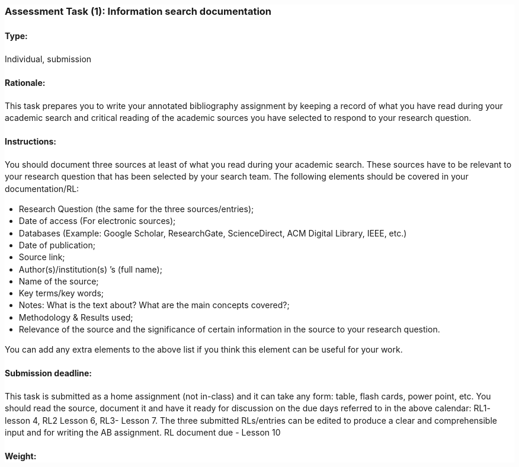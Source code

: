
### Assessment Task (1): Information search documentation


#### Type:


Individual, submission



#### Rationale:


This task prepares you to write your annotated bibliography assignment by keeping a record of what you have read during your academic search and critical reading of the academic sources you have selected to respond to your research question.



#### Instructions:


You should document three sources at least of what you read during your academic search. These sources have to be relevant to your research question that has been selected by your search team. The following elements should be covered in your documentation/RL:



* Research Question (the same for the three sources/entries);
* Date of access (For electronic sources);
* Databases (Example: Google Scholar, ResearchGate, ScienceDirect, ACM Digital Library, IEEE, etc.)
* Date of publication;
* Source link;
* Author(s)/institution(s) ’s (full name);
* Name of the source;
* Key terms/key words;
* Notes: What is the text about? What are the main concepts covered?;
* Methodology & Results used;
* Relevance of the source and the significance of certain information in the source to your research question.


You can add any extra elements to the above list if you think this element can be useful for your work.



#### Submission deadline:


This task is submitted as a home assignment (not in-class) and it can take any form: table, flash cards, power point, etc. You should read the source, document it and have it ready for discussion on the due days referred to in the above calendar: RL1- lesson 4, RL2 Lesson 6, RL3- Lesson 7. The three submitted RLs/entries can be edited to produce a clear and comprehensible input and for writing the AB assignment. RL document due - Lesson 10



#### Weight:
